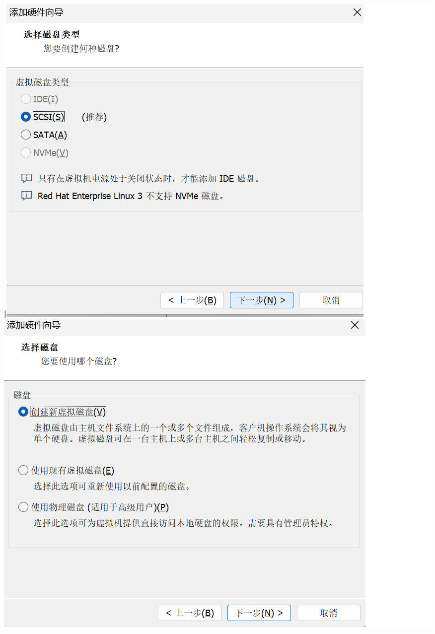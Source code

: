 |![PRINTSCREEN_20240109_224148.png ##w400##](./PRINTSCREEN_20240109_224148.png) ![PRINTSCREEN_20240109_224209.png ##w400##](./PRINTSCREEN_20240109_224209.png)